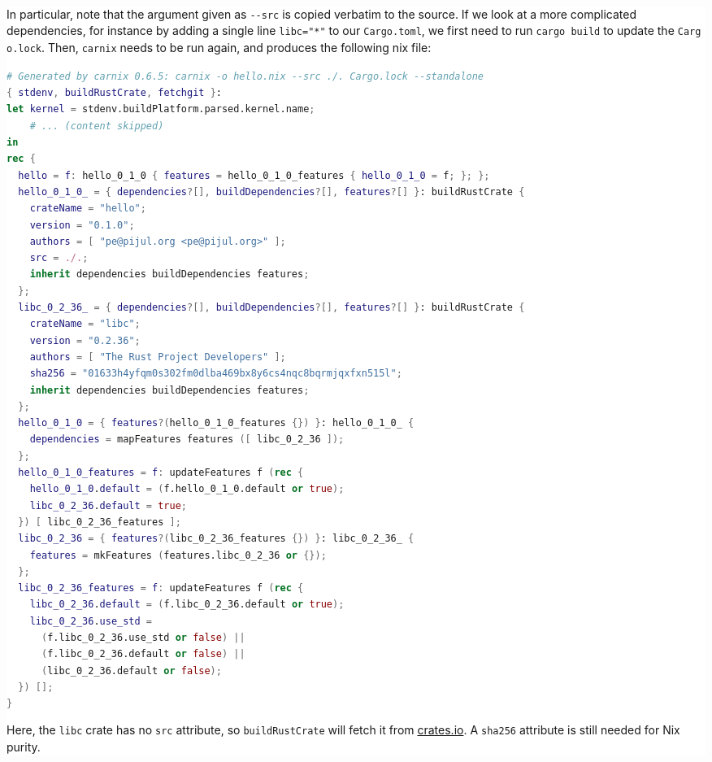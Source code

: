 In particular, note that the argument given as `--src` is copied
verbatim to the source. If we look at a more complicated
dependencies, for instance by adding a single line `libc="*"` to our
`Cargo.toml`, we first need to run `cargo build` to update the
`Cargo.lock`. Then, `carnix` needs to be run again, and produces the
following nix file:

```nix
# Generated by carnix 0.6.5: carnix -o hello.nix --src ./. Cargo.lock --standalone
{ stdenv, buildRustCrate, fetchgit }:
let kernel = stdenv.buildPlatform.parsed.kernel.name;
    # ... (content skipped)
in
rec {
  hello = f: hello_0_1_0 { features = hello_0_1_0_features { hello_0_1_0 = f; }; };
  hello_0_1_0_ = { dependencies?[], buildDependencies?[], features?[] }: buildRustCrate {
    crateName = "hello";
    version = "0.1.0";
    authors = [ "pe@pijul.org <pe@pijul.org>" ];
    src = ./.;
    inherit dependencies buildDependencies features;
  };
  libc_0_2_36_ = { dependencies?[], buildDependencies?[], features?[] }: buildRustCrate {
    crateName = "libc";
    version = "0.2.36";
    authors = [ "The Rust Project Developers" ];
    sha256 = "01633h4yfqm0s302fm0dlba469bx8y6cs4nqc8bqrmjqxfxn515l";
    inherit dependencies buildDependencies features;
  };
  hello_0_1_0 = { features?(hello_0_1_0_features {}) }: hello_0_1_0_ {
    dependencies = mapFeatures features ([ libc_0_2_36 ]);
  };
  hello_0_1_0_features = f: updateFeatures f (rec {
    hello_0_1_0.default = (f.hello_0_1_0.default or true);
    libc_0_2_36.default = true;
  }) [ libc_0_2_36_features ];
  libc_0_2_36 = { features?(libc_0_2_36_features {}) }: libc_0_2_36_ {
    features = mkFeatures (features.libc_0_2_36 or {});
  };
  libc_0_2_36_features = f: updateFeatures f (rec {
    libc_0_2_36.default = (f.libc_0_2_36.default or true);
    libc_0_2_36.use_std =
      (f.libc_0_2_36.use_std or false) ||
      (f.libc_0_2_36.default or false) ||
      (libc_0_2_36.default or false);
  }) [];
}
```

Here, the `libc` crate has no `src` attribute, so `buildRustCrate`
will fetch it from [crates.io](https://crates.io). A `sha256`
attribute is still needed for Nix purity.
